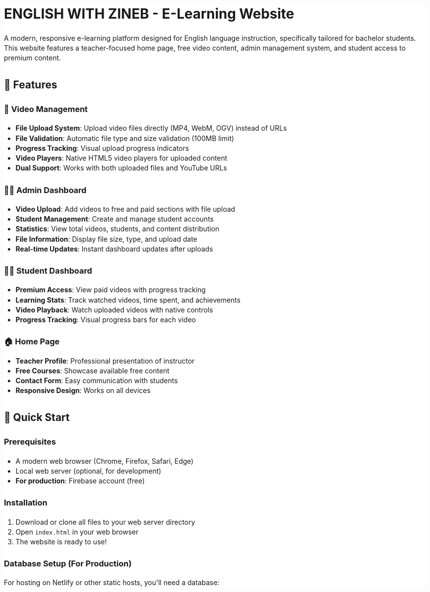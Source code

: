 # ENGLISH WITH ZINEB - E-Learning Website

A modern, responsive e-learning platform designed for English language instruction, specifically tailored for bachelor students. This website features a teacher-focused home page, free video content, admin management system, and student access to premium content.

## 🌟 Features

### 🎥 **Video Management**
- **File Upload System**: Upload video files directly (MP4, WebM, OGV) instead of URLs
- **File Validation**: Automatic file type and size validation (100MB limit)
- **Progress Tracking**: Visual upload progress indicators
- **Video Players**: Native HTML5 video players for uploaded content
- **Dual Support**: Works with both uploaded files and YouTube URLs

### 👨‍💼 **Admin Dashboard**
- **Video Upload**: Add videos to free and paid sections with file upload
- **Student Management**: Create and manage student accounts
- **Statistics**: View total videos, students, and content distribution
- **File Information**: Display file size, type, and upload date
- **Real-time Updates**: Instant dashboard updates after uploads

### 👨‍🎓 **Student Dashboard**
- **Premium Access**: View paid videos with progress tracking
- **Learning Stats**: Track watched videos, time spent, and achievements
- **Video Playback**: Watch uploaded videos with native controls
- **Progress Tracking**: Visual progress bars for each video

### 🏠 **Home Page**
- **Teacher Profile**: Professional presentation of instructor
- **Free Courses**: Showcase available free content
- **Contact Form**: Easy communication with students
- **Responsive Design**: Works on all devices

## 🚀 Quick Start

### Prerequisites
- A modern web browser (Chrome, Firefox, Safari, Edge)
- Local web server (optional, for development)
- **For production**: Firebase account (free)

### Installation
1. Download or clone all files to your web server directory
2. Open `index.html` in your web browser
3. The website is ready to use!

### Database Setup (For Production)
For hosting on Netlify or other static hosts, you'll need a database:
